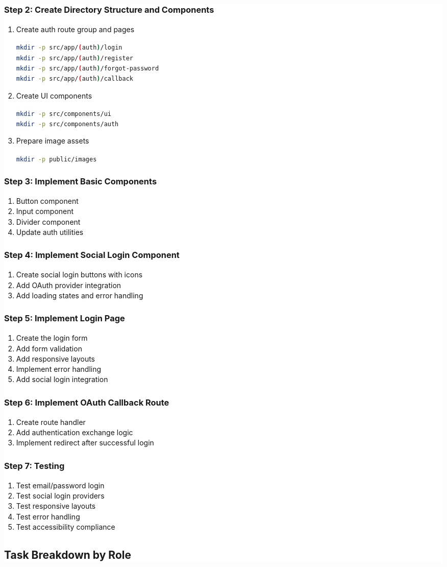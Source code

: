 ### Step 2: Create Directory Structure and Components
1. Create auth route group and pages
   ```bash
   mkdir -p src/app/(auth)/login
   mkdir -p src/app/(auth)/register
   mkdir -p src/app/(auth)/forgot-password
   mkdir -p src/app/(auth)/callback
   ```

2. Create UI components
   ```bash
   mkdir -p src/components/ui
   mkdir -p src/components/auth
   ```

3. Prepare image assets
   ```bash
   mkdir -p public/images
   ```

### Step 3: Implement Basic Components 
1. Button component
2. Input component
3. Divider component
4. Update auth utilities

### Step 4: Implement Social Login Component
1. Create social login buttons with icons
2. Add OAuth provider integration
3. Add loading states and error handling

### Step 5: Implement Login Page
1. Create the login form
2. Add form validation
3. Add responsive layouts
4. Implement error handling
5. Add social login integration

### Step 6: Implement OAuth Callback Route
1. Create route handler
2. Add authentication exchange logic 
3. Implement redirect after successful login

### Step 7: Testing
1. Test email/password login
2. Test social login providers
3. Test responsive layouts
4. Test error handling
5. Test accessibility compliance

## Task Breakdown by Role
